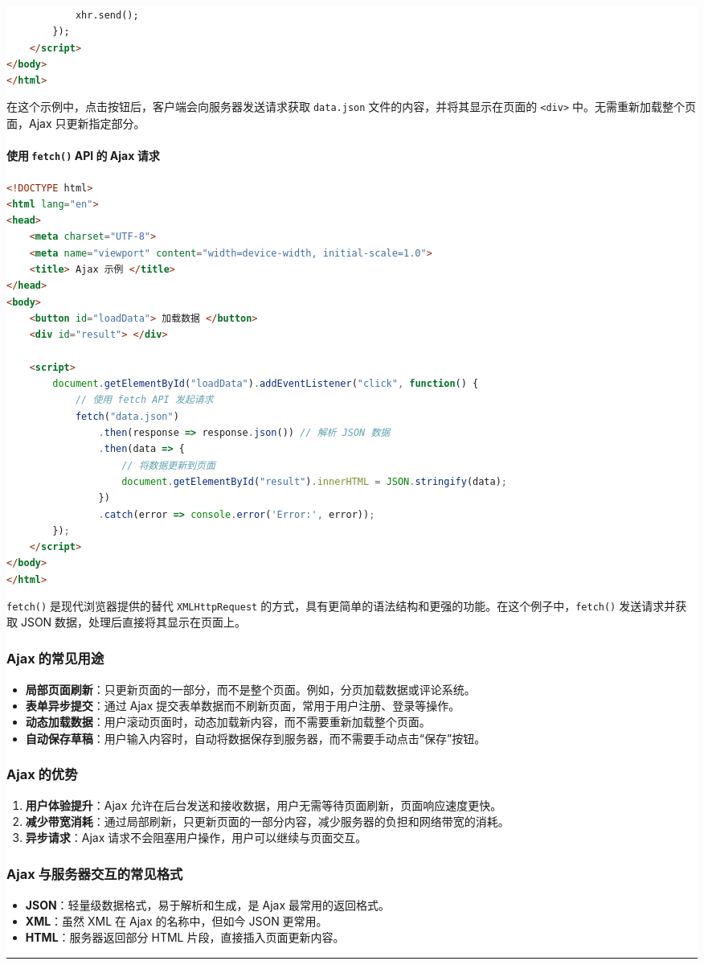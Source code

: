 ``` html
            xhr.send();
        });
    </script>
</body>
</html>
```

在这个示例中，点击按钮后，客户端会向服务器发送请求获取 `data.json` 文件的内容，并将其显示在页面的 `<div>` 中。无需重新加载整个页面，Ajax 只更新指定部分。

#### 使用 `fetch()` API 的 Ajax 请求

``` html
<!DOCTYPE html>
<html lang="en">
<head>
    <meta charset="UTF-8">
    <meta name="viewport" content="width=device-width, initial-scale=1.0">
    <title> Ajax 示例 </title>
</head>
<body>
    <button id="loadData"> 加载数据 </button>
    <div id="result"> </div>

    <script>
        document.getElementById("loadData").addEventListener("click", function() {
            // 使用 fetch API 发起请求
            fetch("data.json")
                .then(response => response.json()) // 解析 JSON 数据
                .then(data => {
                    // 将数据更新到页面
                    document.getElementById("result").innerHTML = JSON.stringify(data);
                })
                .catch(error => console.error('Error:', error));
        });
    </script>
</body>
</html>
```

`fetch()` 是现代浏览器提供的替代 `XMLHttpRequest` 的方式，具有更简单的语法结构和更强的功能。在这个例子中，`fetch()` 发送请求并获取 JSON 数据，处理后直接将其显示在页面上。

### **Ajax 的常见用途**

- **局部页面刷新**：只更新页面的一部分，而不是整个页面。例如，分页加载数据或评论系统。
- **表单异步提交**：通过 Ajax 提交表单数据而不刷新页面，常用于用户注册、登录等操作。
- **动态加载数据**：用户滚动页面时，动态加载新内容，而不需要重新加载整个页面。
- **自动保存草稿**：用户输入内容时，自动将数据保存到服务器，而不需要手动点击“保存”按钮。

### **Ajax 的优势**

1. **用户体验提升**：Ajax 允许在后台发送和接收数据，用户无需等待页面刷新，页面响应速度更快。
2. **减少带宽消耗**：通过局部刷新，只更新页面的一部分内容，减少服务器的负担和网络带宽的消耗。
3. **异步请求**：Ajax 请求不会阻塞用户操作，用户可以继续与页面交互。

### **Ajax 与服务器交互的常见格式**

- **JSON**：轻量级数据格式，易于解析和生成，是 Ajax 最常用的返回格式。
- **XML**：虽然 XML 在 Ajax 的名称中，但如今 JSON 更常用。
- **HTML**：服务器返回部分 HTML 片段，直接插入页面更新内容。

---

